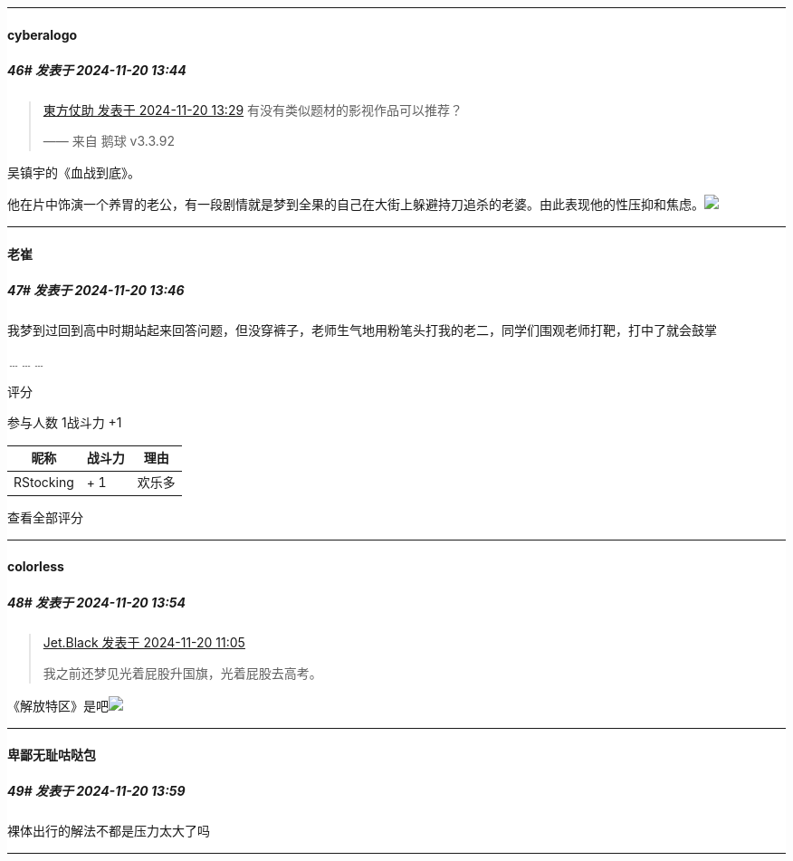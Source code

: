 *****

####  cyberalogo  
##### 46#       发表于 2024-11-20 13:44

<blockquote><a href="httphttps://bbs.saraba1st.com/2b/forum.php?mod=redirect&amp;goto=findpost&amp;pid=66737140&amp;ptid=2207564" target="_blank">東方仗助 发表于 2024-11-20 13:29</a>
有没有类似题材的影视作品可以推荐？

—— 来自 鹅球 v3.3.92</blockquote>
吴镇宇的《血战到底》。

他在片中饰演一个养胃的老公，有一段剧情就是梦到全果的自己在大街上躲避持刀追杀的老婆。由此表现他的性压抑和焦虑。<img src="https://static.saraba1st.com/image/smiley/face2017/067.png" referrerpolicy="no-referrer">

*****

####  老崔  
##### 47#       发表于 2024-11-20 13:46

我梦到过回到高中时期站起来回答问题，但没穿裤子，老师生气地用粉笔头打我的老二，同学们围观老师打靶，打中了就会鼓掌

﹍﹍﹍

评分

 参与人数 1战斗力 +1

|昵称|战斗力|理由|
|----|---|---|
| RStocking| + 1|欢乐多|

查看全部评分


*****

####  colorless  
##### 48#       发表于 2024-11-20 13:54

<blockquote><a href="httphttps://bbs.saraba1st.com/2b/forum.php?mod=redirect&amp;goto=findpost&amp;pid=66735853&amp;ptid=2207564" target="_blank">Jet.Black 发表于 2024-11-20 11:05</a>

我之前还梦见光着屁股升国旗，光着屁股去高考。</blockquote>
《解放特区》是吧<img src="https://static.saraba1st.com/image/smiley/face2017/065.png" referrerpolicy="no-referrer">


*****

####  卑鄙无耻咕哒包  
##### 49#       发表于 2024-11-20 13:59

裸体出行的解法不都是压力太大了吗


*****
